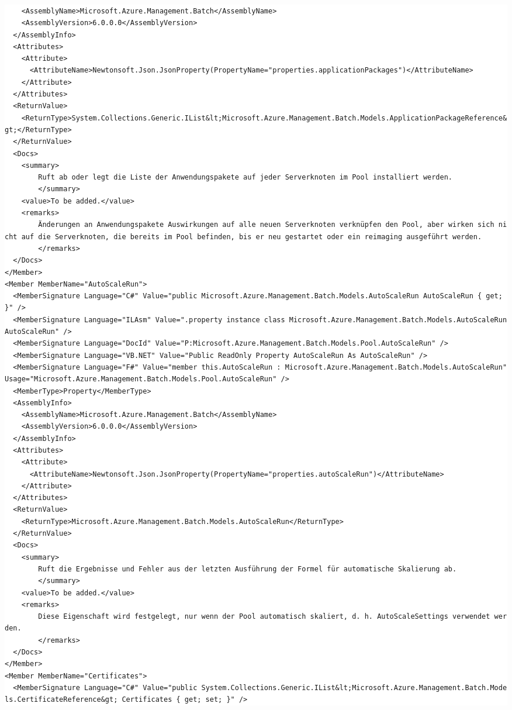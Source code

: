         <AssemblyName>Microsoft.Azure.Management.Batch</AssemblyName>
        <AssemblyVersion>6.0.0.0</AssemblyVersion>
      </AssemblyInfo>
      <Attributes>
        <Attribute>
          <AttributeName>Newtonsoft.Json.JsonProperty(PropertyName="properties.applicationPackages")</AttributeName>
        </Attribute>
      </Attributes>
      <ReturnValue>
        <ReturnType>System.Collections.Generic.IList&lt;Microsoft.Azure.Management.Batch.Models.ApplicationPackageReference&gt;</ReturnType>
      </ReturnValue>
      <Docs>
        <summary>
            Ruft ab oder legt die Liste der Anwendungspakete auf jeder Serverknoten im Pool installiert werden.
            </summary>
        <value>To be added.</value>
        <remarks>
            Änderungen an Anwendungspakete Auswirkungen auf alle neuen Serverknoten verknüpfen den Pool, aber wirken sich nicht auf die Serverknoten, die bereits im Pool befinden, bis er neu gestartet oder ein reimaging ausgeführt werden.
            </remarks>
      </Docs>
    </Member>
    <Member MemberName="AutoScaleRun">
      <MemberSignature Language="C#" Value="public Microsoft.Azure.Management.Batch.Models.AutoScaleRun AutoScaleRun { get; }" />
      <MemberSignature Language="ILAsm" Value=".property instance class Microsoft.Azure.Management.Batch.Models.AutoScaleRun AutoScaleRun" />
      <MemberSignature Language="DocId" Value="P:Microsoft.Azure.Management.Batch.Models.Pool.AutoScaleRun" />
      <MemberSignature Language="VB.NET" Value="Public ReadOnly Property AutoScaleRun As AutoScaleRun" />
      <MemberSignature Language="F#" Value="member this.AutoScaleRun : Microsoft.Azure.Management.Batch.Models.AutoScaleRun" Usage="Microsoft.Azure.Management.Batch.Models.Pool.AutoScaleRun" />
      <MemberType>Property</MemberType>
      <AssemblyInfo>
        <AssemblyName>Microsoft.Azure.Management.Batch</AssemblyName>
        <AssemblyVersion>6.0.0.0</AssemblyVersion>
      </AssemblyInfo>
      <Attributes>
        <Attribute>
          <AttributeName>Newtonsoft.Json.JsonProperty(PropertyName="properties.autoScaleRun")</AttributeName>
        </Attribute>
      </Attributes>
      <ReturnValue>
        <ReturnType>Microsoft.Azure.Management.Batch.Models.AutoScaleRun</ReturnType>
      </ReturnValue>
      <Docs>
        <summary>
            Ruft die Ergebnisse und Fehler aus der letzten Ausführung der Formel für automatische Skalierung ab.
            </summary>
        <value>To be added.</value>
        <remarks>
            Diese Eigenschaft wird festgelegt, nur wenn der Pool automatisch skaliert, d. h. AutoScaleSettings verwendet werden.
            </remarks>
      </Docs>
    </Member>
    <Member MemberName="Certificates">
      <MemberSignature Language="C#" Value="public System.Collections.Generic.IList&lt;Microsoft.Azure.Management.Batch.Models.CertificateReference&gt; Certificates { get; set; }" />